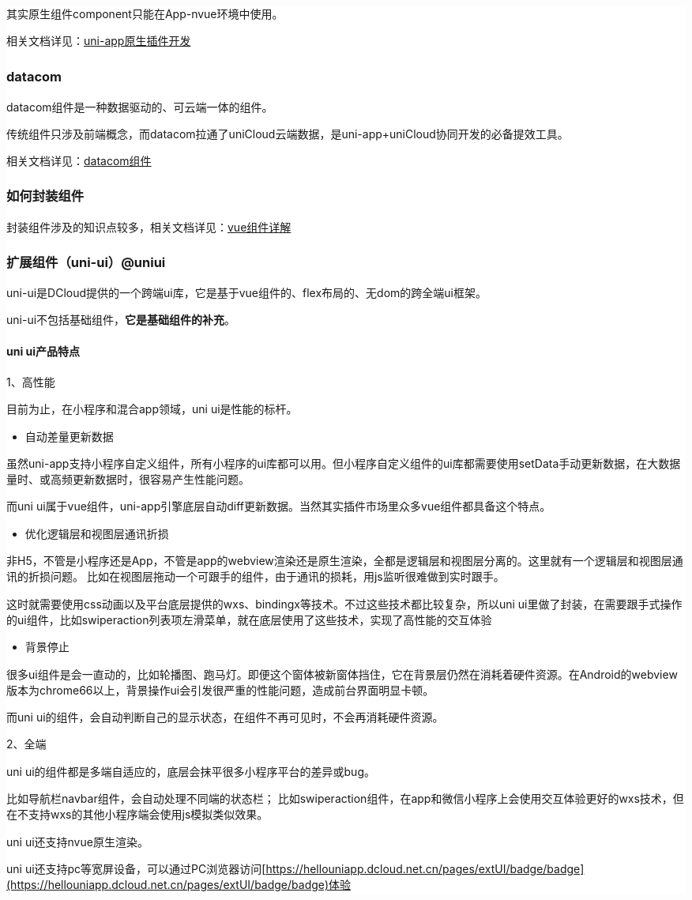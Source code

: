 其实原生组件component只能在App-nvue环境中使用。

相关文档详见：[uni-app原生插件开发](https://nativesupport.dcloud.net.cn/NativePlugin/README)

### datacom

datacom组件是一种数据驱动的、可云端一体的组件。

传统组件只涉及前端概念，而datacom拉通了uniCloud云端数据，是uni-app+uniCloud协同开发的必备提效工具。

相关文档详见：[datacom组件](/component/datacom)

### 如何封装组件

封装组件涉及的知识点较多，相关文档详见：[vue组件详解](/vue-componets)


### 扩展组件（uni-ui）@uniui

uni-ui是DCloud提供的一个跨端ui库，它是基于vue组件的、flex布局的、无dom的跨全端ui框架。

uni-ui不包括基础组件，**它是基础组件的补充**。

#### uni ui产品特点

1、高性能

目前为止，在小程序和混合app领域，uni ui是性能的标杆。

- 自动差量更新数据

虽然uni-app支持小程序自定义组件，所有小程序的ui库都可以用。但小程序自定义组件的ui库都需要使用setData手动更新数据，在大数据量时、或高频更新数据时，很容易产生性能问题。

而uni ui属于vue组件，uni-app引擎底层自动diff更新数据。当然其实插件市场里众多vue组件都具备这个特点。

- 优化逻辑层和视图层通讯折损

非H5，不管是小程序还是App，不管是app的webview渲染还是原生渲染，全都是逻辑层和视图层分离的。这里就有一个逻辑层和视图层通讯的折损问题。
比如在视图层拖动一个可跟手的组件，由于通讯的损耗，用js监听很难做到实时跟手。

这时就需要使用css动画以及平台底层提供的wxs、bindingx等技术。不过这些技术都比较复杂，所以uni ui里做了封装，在需要跟手式操作的ui组件，比如swiperaction列表项左滑菜单，就在底层使用了这些技术，实现了高性能的交互体验

- 背景停止

很多ui组件是会一直动的，比如轮播图、跑马灯。即便这个窗体被新窗体挡住，它在背景层仍然在消耗着硬件资源。在Android的webview版本为chrome66以上，背景操作ui会引发很严重的性能问题，造成前台界面明显卡顿。

而uni ui的组件，会自动判断自己的显示状态，在组件不再可见时，不会再消耗硬件资源。

2、全端

uni ui的组件都是多端自适应的，底层会抹平很多小程序平台的差异或bug。

比如导航栏navbar组件，会自动处理不同端的状态栏；
比如swiperaction组件，在app和微信小程序上会使用交互体验更好的wxs技术，但在不支持wxs的其他小程序端会使用js模拟类似效果。

uni ui还支持nvue原生渲染。

uni ui还支持pc等宽屏设备，可以通过PC浏览器访问[https://hellouniapp.dcloud.net.cn/pages/extUI/badge/badge](https://hellouniapp.dcloud.net.cn/pages/extUI/badge/badge)体验
